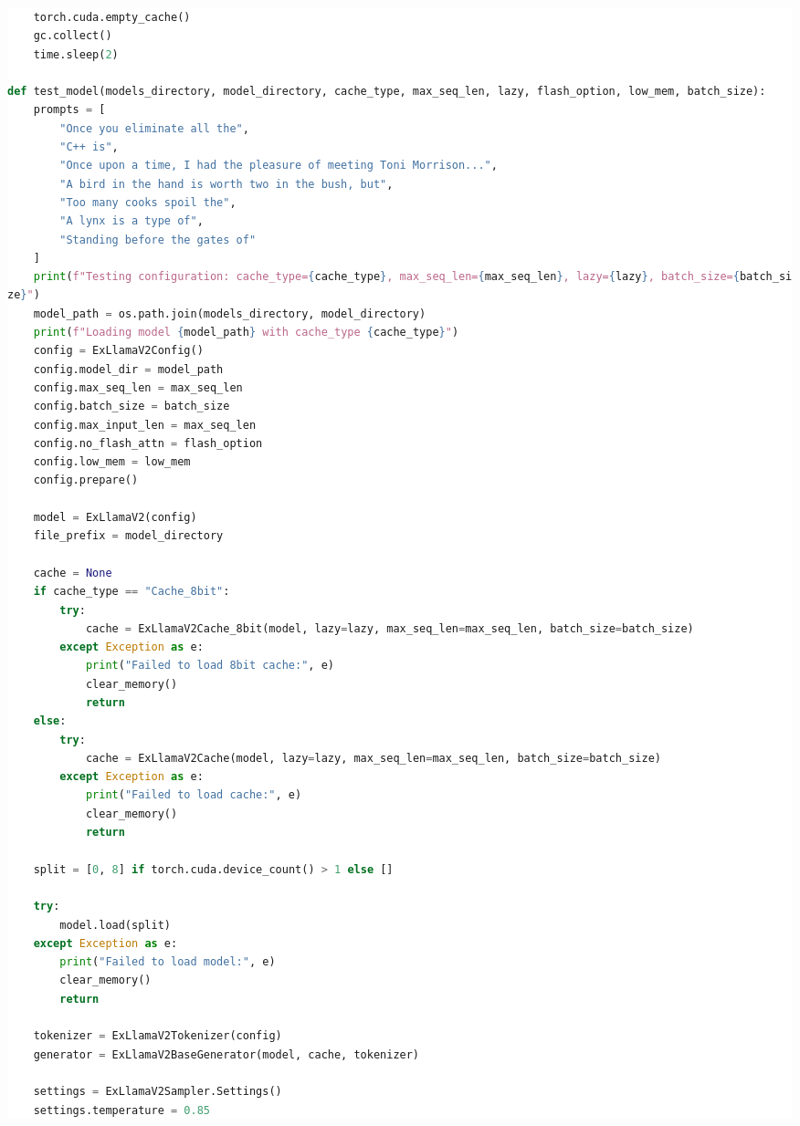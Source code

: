 ```python
    torch.cuda.empty_cache()
    gc.collect()
    time.sleep(2)

def test_model(models_directory, model_directory, cache_type, max_seq_len, lazy, flash_option, low_mem, batch_size):
    prompts = [
        "Once you eliminate all the",
        "C++ is",
        "Once upon a time, I had the pleasure of meeting Toni Morrison...",
        "A bird in the hand is worth two in the bush, but",
        "Too many cooks spoil the",
        "A lynx is a type of",
        "Standing before the gates of"
    ]
    print(f"Testing configuration: cache_type={cache_type}, max_seq_len={max_seq_len}, lazy={lazy}, batch_size={batch_size}")
    model_path = os.path.join(models_directory, model_directory)
    print(f"Loading model {model_path} with cache_type {cache_type}")
    config = ExLlamaV2Config()
    config.model_dir = model_path
    config.max_seq_len = max_seq_len
    config.batch_size = batch_size
    config.max_input_len = max_seq_len
    config.no_flash_attn = flash_option
    config.low_mem = low_mem
    config.prepare()

    model = ExLlamaV2(config)
    file_prefix = model_directory

    cache = None
    if cache_type == "Cache_8bit":
        try:
            cache = ExLlamaV2Cache_8bit(model, lazy=lazy, max_seq_len=max_seq_len, batch_size=batch_size)
        except Exception as e:
            print("Failed to load 8bit cache:", e)
            clear_memory()
            return
    else:
        try:
            cache = ExLlamaV2Cache(model, lazy=lazy, max_seq_len=max_seq_len, batch_size=batch_size)
        except Exception as e:
            print("Failed to load cache:", e)
            clear_memory()
            return

    split = [0, 8] if torch.cuda.device_count() > 1 else []

    try:
        model.load(split)
    except Exception as e:
        print("Failed to load model:", e)
        clear_memory()
        return

    tokenizer = ExLlamaV2Tokenizer(config)
    generator = ExLlamaV2BaseGenerator(model, cache, tokenizer)

    settings = ExLlamaV2Sampler.Settings()
    settings.temperature = 0.85
```